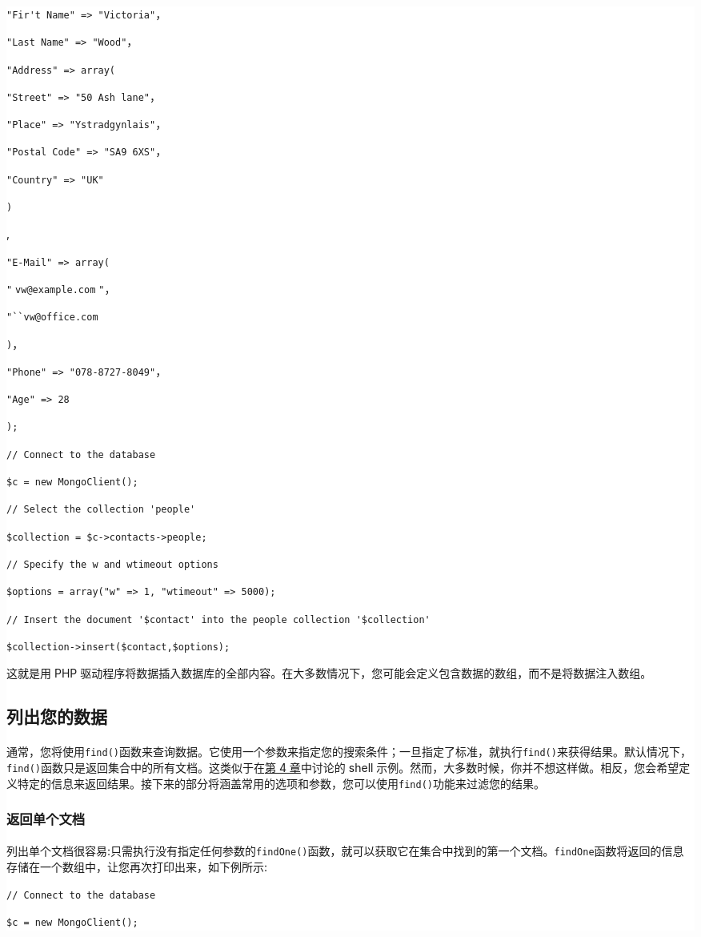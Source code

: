 `"Fir't Name" => "Victoria"`，

`"Last Name" => "Wood"`，

`"Address" => array(`

`"Street" => "50 Ash lane"`，

`"Place" => "Ystradgynlais"`，

`"Postal Code" => "SA9 6XS"`，

`"Country" => "UK"`

`)`

,

`"E-Mail" => array(`

`"` `vw@example.com` `"`，

`"``vw@office.com`

`)`，

`"Phone" => "078-8727-8049"`，

`"Age" => 28`

`);`

`// Connect to the database`

`$c = new MongoClient();`

`// Select the collection 'people'`

`$collection = $c->contacts->people;`

`// Specify the w and wtimeout options`

`$options = array("w" => 1, "wtimeout" => 5000);`

`// Insert the document '$contact' into the people collection '$collection'`

`$collection->insert($contact,$options);`

这就是用 PHP 驱动程序将数据插入数据库的全部内容。在大多数情况下，您可能会定义包含数据的数组，而不是将数据注入数组。

## 列出您的数据

通常，您将使用`find()`函数来查询数据。它使用一个参数来指定您的搜索条件；一旦指定了标准，就执行`find()`来获得结果。默认情况下，`find()`函数只是返回集合中的所有文档。这类似于在[第 4 章](04.html)中讨论的 shell 示例。然而，大多数时候，你并不想这样做。相反，您会希望定义特定的信息来返回结果。接下来的部分将涵盖常用的选项和参数，您可以使用`find()`功能来过滤您的结果。

### 返回单个文档

列出单个文档很容易:只需执行没有指定任何参数的`findOne()`函数，就可以获取它在集合中找到的第一个文档。`findOne`函数将返回的信息存储在一个数组中，让您再次打印出来，如下例所示:

`// Connect to the database`

`$c = new MongoClient();`
